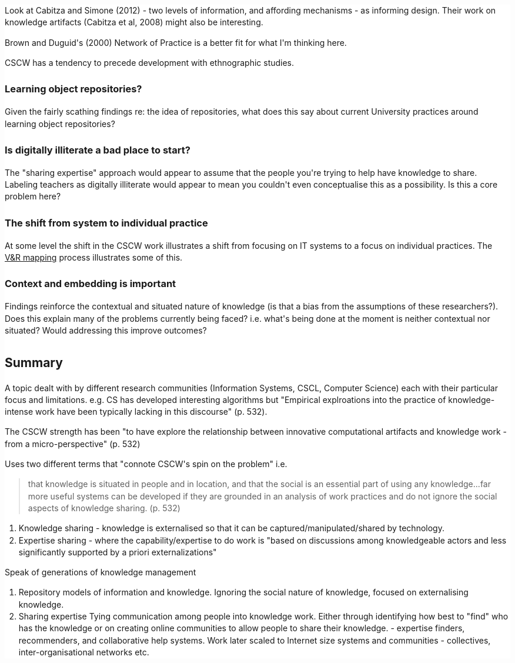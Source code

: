 Look at Cabitza and Simone (2012) - two levels of information, and affording mechanisms - as informing design. Their work on knowledge artifacts (Cabitza et al, 2008) might also be interesting.

Brown and Duguid's (2000) Network of Practice is a better fit for what I'm thinking here.

CSCW has a tendency to precede development with ethnographic studies.

### Learning object repositories?

Given the fairly scathing findings re: the idea of repositories, what does this say about current University practices around learning object repositories?

### Is digitally illiterate a bad place to start?

The "sharing expertise" approach would appear to assume that the people you're trying to help have knowledge to share. Labeling teachers as digitally illiterate would appear to mean you couldn't even conceptualise this as a possibility. Is this a core problem here?

### The shift from system to individual practice

At some level the shift in the CSCW work illustrates a shift from focusing on IT systems to a focus on individual practices. The [V&R mapping](/blog2/2015/10/28/re-purposing-vr-mapping-to-explore-modification-of-digital-learning-spaces/) process illustrates some of this.

### Context and embedding is important

Findings reinforce the contextual and situated nature of knowledge (is that a bias from the assumptions of these researchers?). Does this explain many of the problems currently being faced? i.e. what's being done at the moment is neither contextual nor situated? Would addressing this improve outcomes?

## Summary

A topic dealt with by different research communities (Information Systems, CSCL, Computer Science) each with their particular focus and limitations. e.g. CS has developed interesting algorithms but "Empirical explroations into the practice of knowledge-intense work have been typically lacking in this discourse" (p. 532).

The CSCW strength has been "to have explore the relationship between innovative computational artifacts and knowledge work - from a micro-perspective" (p. 532)

Uses two different terms that "connote CSCW's spin on the problem" i.e.

> that knowledge is situated in people and in location, and that the social is an essential part of using any knowledge...far more useful systems can be developed if they are grounded in an analysis of work practices and do not ignore the social aspects of knowledge sharing. (p. 532)

1. Knowledge sharing - knowledge is externalised so that it can be captured/manipulated/shared by technology.
2. Expertise sharing - where the capability/expertise to do work is "based on discussions among knowledgeable actors and less significantly supported by a priori externalizations"

Speak of generations of knowledge management

1. Repository models of information and knowledge. Ignoring the social nature of knowledge, focused on externalising knowledge.
2. Sharing expertise Tying communication among people into knowledge work. Either through identifying how best to "find" who has the knowledge or on creating online communities to allow people to share their knowledge. - expertise finders, recommenders, and collaborative help systems. Work later scaled to Internet size systems and communities - collectives, inter-organisational networks etc.
